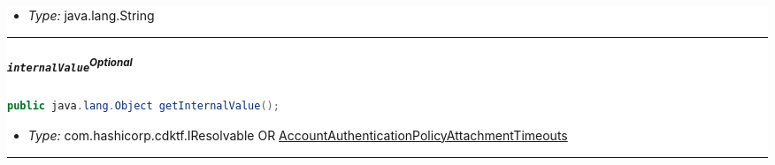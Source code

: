 - *Type:* java.lang.String

---

##### `internalValue`<sup>Optional</sup> <a name="internalValue" id="@cdktf/provider-snowflake.accountAuthenticationPolicyAttachment.AccountAuthenticationPolicyAttachmentTimeoutsOutputReference.property.internalValue"></a>

```java
public java.lang.Object getInternalValue();
```

- *Type:* com.hashicorp.cdktf.IResolvable OR <a href="#@cdktf/provider-snowflake.accountAuthenticationPolicyAttachment.AccountAuthenticationPolicyAttachmentTimeouts">AccountAuthenticationPolicyAttachmentTimeouts</a>

---



